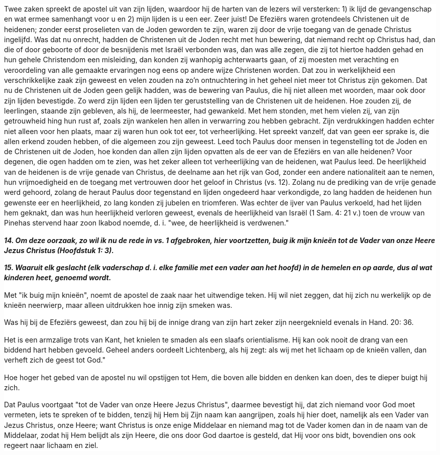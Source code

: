 Twee zaken spreekt de apostel uit van zijn lijden, waardoor hij de harten van de lezers wil versterken: 1) ik lijd de gevangenschap en wat ermee samenhangt voor u en 2) mijn lijden is u een eer. Zeer juist! De Efeziërs waren grotendeels Christenen uit de heidenen; zonder eerst proselieten van de Joden geworden te zijn, waren zij door de vrije toegang van de genade Christus ingelijfd. Was dat nu onrecht, hadden de Christenen uit de Joden recht met hun bewering, dat niemand recht op Christus had, dan die of door geboorte of door de besnijdenis met Israël verbonden was, dan was alle zegen, die zij tot hiertoe hadden gehad en hun gehele Christendom een misleiding, dan konden zij wanhopig achterwaarts gaan, of zij moesten met verachting en veroordeling van alle gemaakte ervaringen nog eens op andere wijze Christenen worden. Dat zou in werkelijkheid een verschrikkelijke zaak zijn geweest en velen zouden na zo’n ontnuchtering in het geheel niet meer tot Christus zijn gekomen. Dat nu de Christenen uit de Joden geen gelijk hadden, was de bewering van Paulus, die hij niet alleen met woorden, maar ook door zijn lijden bevestigde. Zo werd zijn lijden een lijden ter geruststelling van de Christenen uit de heidenen. Hoe zouden zij, de leerlingen, staande zijn gebleven, als hij, de leermeester, had gewankeld. Met hem stonden, met hem vielen zij, van zijn getrouwheid hing hun rust af, zoals zijn wankelen hen allen in verwarring zou hebben gebracht. Zijn verdrukkingen hadden echter niet alleen voor hen plaats, maar zij waren hun ook tot eer, tot verheerlijking. Het spreekt vanzelf, dat van geen eer sprake is, die allen erkend zouden hebben, of die algemeen zou zijn geweest. Leed toch Paulus door mensen in tegenstelling tot de Joden en de Christenen uit de Joden, hoe konden dan allen zijn lijden opvatten als de eer van de Efeziërs en van alle heidenen? Voor degenen, die ogen hadden om te zien, was het zeker alleen tot verheerlijking van de heidenen, wat Paulus leed. De heerlijkheid van de heidenen is de vrije genade van Christus, de deelname aan het rijk van God, zonder een andere nationaliteit aan te nemen, hun vrijmoedigheid en de toegang met vertrouwen door het geloof in Christus (vs. 12). Zolang nu de prediking van de vrije genade werd gehoord, zolang de heraut Paulus door tegenstand en lijden ongedeerd haar verkondigde, zo lang hadden de heidenen hun gewenste eer en heerlijkheid, zo lang konden zij jubelen en triomferen. Was echter de ijver van Paulus verkoeld, had het lijden hem geknakt, dan was hun heerlijkheid verloren geweest, evenals de heerlijkheid van Israël (1 Sam. 4: 21 v.) toen de vrouw van Pinehas stervend haar zoon Ikabod noemde, d. i. "wee, de heerlijkheid is verdwenen."

***14. Om deze oorzaak, zo wil ik nu de rede in vs. 1 afgebroken, hier voortzetten, buig ik mijn knieën tot de Vader van onze Heere Jezus Christus (Hoofdstuk 1: 3).***

***15. Waaruit elk geslacht (elk vaderschap d. i. elke familie met een vader aan het hoofd) in de hemelen en op aarde, dus al wat kinderen heet, genoemd wordt.***

Met "ik buig mijn knieën", noemt de apostel de zaak naar het uitwendige teken. Hij wil niet zeggen, dat hij zich nu werkelijk op de knieën neerwierp, maar alleen uitdrukken hoe innig zijn smeken was.

Was hij bij de Efeziërs geweest, dan zou hij bij de innige drang van zijn hart zeker zijn neergeknield evenals in Hand. 20: 36.

Het is een armzalige trots van Kant, het knielen te smaden als een slaafs orientialisme. Hij kan ook nooit de drang van een biddend hart hebben gevoeld. Geheel anders oordeelt Lichtenberg, als hij zegt: als wij met het lichaam op de knieën vallen, dan verheft zich de geest tot God."

Hoe hoger het gebed van de apostel nu wil opstijgen tot Hem, die boven alle bidden en denken kan doen, des te dieper buigt hij zich.

Dat Paulus voortgaat "tot de Vader van onze Heere Jezus Christus", daarmee bevestigt hij, dat zich niemand voor God moet vermeten, iets te spreken of te bidden, tenzij hij Hem bij Zijn naam kan aangrijpen, zoals hij hier doet, namelijk als een Vader van Jezus Christus, onze Heere; want Christus is onze enige Middelaar en niemand mag tot de Vader komen dan in de naam van de Middelaar, zodat hij Hem belijdt als zijn Heere, die ons door God daartoe is gesteld, dat Hij voor ons bidt, bovendien ons ook regeert naar lichaam en ziel.
